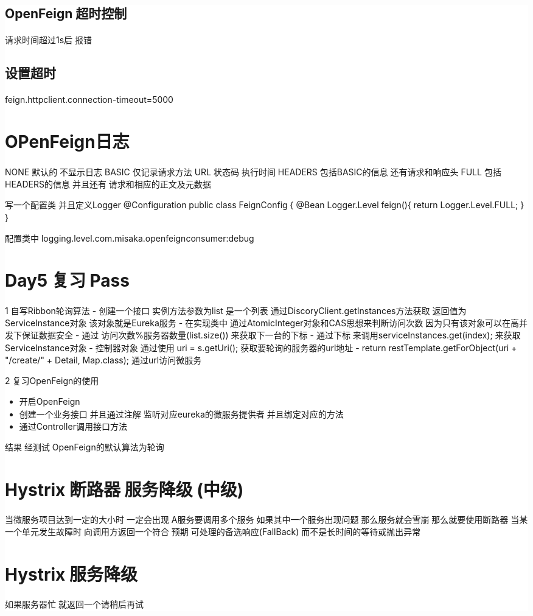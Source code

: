 ## OpenFeign 超时控制
请求时间超过1s后 报错

## 设置超时
feign.httpclient.connection-timeout=5000

# OPenFeign日志
NONE 默认的 不显示日志
BASIC 仅记录请求方法 URL  状态码 执行时间
HEADERS 包括BASIC的信息 还有请求和响应头
FULL 包括HEADERS的信息 并且还有 请求和相应的正文及元数据

写一个配置类 并且定义Logger
@Configuration
public class FeignConfig {
@Bean
Logger.Level feign(){
return Logger.Level.FULL;
}
}

配置类中
logging.level.com.misaka.openfeignconsumer:debug


# Day5 复习 Pass
1 自写Ribbon轮询算法
    -  创建一个接口 实例方法参数为list<ServiceInstance>   是一个列表 通过DiscoryClient.getInstances方法获取
       返回值为ServiceInstance对象 该对象就是Eureka服务
    -  在实现类中 通过AtomicInteger对象和CAS思想来判断访问次数 因为只有该对象可以在高并发下保证数据安全
    -  通过 访问次数%服务器数量(list<ServiceInstance>.size()) 来获取下一台的下标
    -  通过下标 来调用serviceInstances.get(index); 来获取ServiceInstance对象
    -  控制器对象 通过使用            uri = s.getUri(); 获取要轮询的服务器的url地址
    -  return restTemplate.getForObject(uri + "/create/" + Detail, Map.class); 通过url访问微服务

2 复习OpenFeign的使用 
   - 开启OpenFeign
   - 创建一个业务接口 并且通过注解 监听对应eureka的微服务提供者 并且绑定对应的方法
   - 通过Controller调用接口方法

结果
经测试 OpenFeign的默认算法为轮询

# Hystrix 断路器 服务降级 (中级)
当微服务项目达到一定的大小时 一定会出现 A服务要调用多个服务 如果其中一个服务出现问题
那么服务就会雪崩 
 那么就要使用断路器 当某一个单元发生故障时 向调用方返回一个符合 预期 可处理的备选响应(FallBack) 而不是长时间的等待或抛出异常

# Hystrix 服务降级
如果服务器忙 就返回一个请稍后再试
